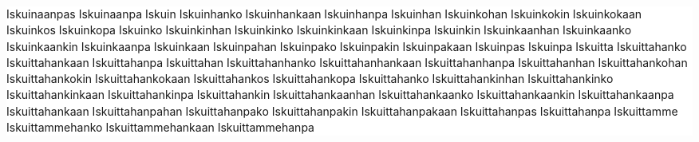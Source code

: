 Iskuinaanpas
Iskuinaanpa
Iskuin
Iskuinhanko
Iskuinhankaan
Iskuinhanpa
Iskuinhan
Iskuinkohan
Iskuinkokin
Iskuinkokaan
Iskuinkos
Iskuinkopa
Iskuinko
Iskuinkinhan
Iskuinkinko
Iskuinkinkaan
Iskuinkinpa
Iskuinkin
Iskuinkaanhan
Iskuinkaanko
Iskuinkaankin
Iskuinkaanpa
Iskuinkaan
Iskuinpahan
Iskuinpako
Iskuinpakin
Iskuinpakaan
Iskuinpas
Iskuinpa
Iskuitta
Iskuittahanko
Iskuittahankaan
Iskuittahanpa
Iskuittahan
Iskuittahanhanko
Iskuittahanhankaan
Iskuittahanhanpa
Iskuittahanhan
Iskuittahankohan
Iskuittahankokin
Iskuittahankokaan
Iskuittahankos
Iskuittahankopa
Iskuittahanko
Iskuittahankinhan
Iskuittahankinko
Iskuittahankinkaan
Iskuittahankinpa
Iskuittahankin
Iskuittahankaanhan
Iskuittahankaanko
Iskuittahankaankin
Iskuittahankaanpa
Iskuittahankaan
Iskuittahanpahan
Iskuittahanpako
Iskuittahanpakin
Iskuittahanpakaan
Iskuittahanpas
Iskuittahanpa
Iskuittamme
Iskuittammehanko
Iskuittammehankaan
Iskuittammehanpa